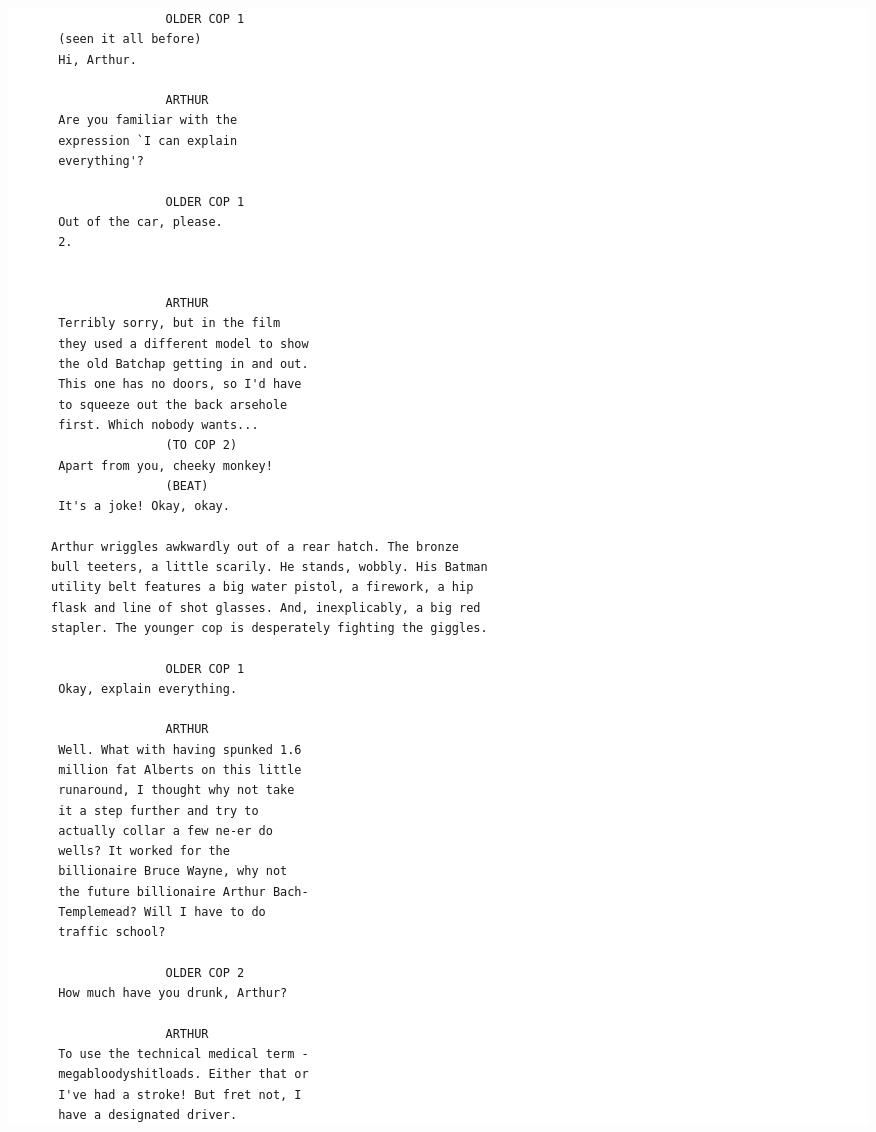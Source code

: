                           OLDER COP 1
           (seen it all before)
           Hi, Arthur.
                         
                          ARTHUR
           Are you familiar with the
           expression `I can explain
           everything'?
                         
                          OLDER COP 1
           Out of the car, please.
           2.
                         
                         
                          ARTHUR
           Terribly sorry, but in the film
           they used a different model to show
           the old Batchap getting in and out.
           This one has no doors, so I'd have
           to squeeze out the back arsehole
           first. Which nobody wants...
                          (TO COP 2)
           Apart from you, cheeky monkey!
                          (BEAT)
           It's a joke! Okay, okay.
                         
          Arthur wriggles awkwardly out of a rear hatch. The bronze
          bull teeters, a little scarily. He stands, wobbly. His Batman
          utility belt features a big water pistol, a firework, a hip
          flask and line of shot glasses. And, inexplicably, a big red
          stapler. The younger cop is desperately fighting the giggles.
                         
                          OLDER COP 1
           Okay, explain everything.
                         
                          ARTHUR
           Well. What with having spunked 1.6
           million fat Alberts on this little
           runaround, I thought why not take
           it a step further and try to
           actually collar a few ne-er do
           wells? It worked for the
           billionaire Bruce Wayne, why not
           the future billionaire Arthur Bach-
           Templemead? Will I have to do
           traffic school?
                         
                          OLDER COP 2
           How much have you drunk, Arthur?
                         
                          ARTHUR
           To use the technical medical term -
           megabloodyshitloads. Either that or
           I've had a stroke! But fret not, I
           have a designated driver.
                         